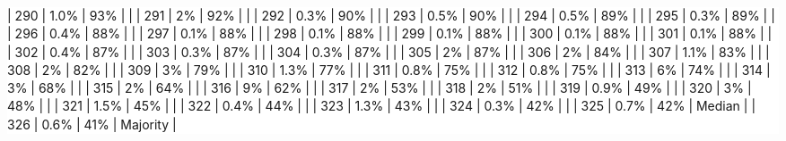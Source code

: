 | 290 | 1.0% | 93% |  |
| 291 | 2% | 92% |  |
| 292 | 0.3% | 90% |  |
| 293 | 0.5% | 90% |  |
| 294 | 0.5% | 89% |  |
| 295 | 0.3% | 89% |  |
| 296 | 0.4% | 88% |  |
| 297 | 0.1% | 88% |  |
| 298 | 0.1% | 88% |  |
| 299 | 0.1% | 88% |  |
| 300 | 0.1% | 88% |  |
| 301 | 0.1% | 88% |  |
| 302 | 0.4% | 87% |  |
| 303 | 0.3% | 87% |  |
| 304 | 0.3% | 87% |  |
| 305 | 2% | 87% |  |
| 306 | 2% | 84% |  |
| 307 | 1.1% | 83% |  |
| 308 | 2% | 82% |  |
| 309 | 3% | 79% |  |
| 310 | 1.3% | 77% |  |
| 311 | 0.8% | 75% |  |
| 312 | 0.8% | 75% |  |
| 313 | 6% | 74% |  |
| 314 | 3% | 68% |  |
| 315 | 2% | 64% |  |
| 316 | 9% | 62% |  |
| 317 | 2% | 53% |  |
| 318 | 2% | 51% |  |
| 319 | 0.9% | 49% |  |
| 320 | 3% | 48% |  |
| 321 | 1.5% | 45% |  |
| 322 | 0.4% | 44% |  |
| 323 | 1.3% | 43% |  |
| 324 | 0.3% | 42% |  |
| 325 | 0.7% | 42% | Median |
| 326 | 0.6% | 41% | Majority |
